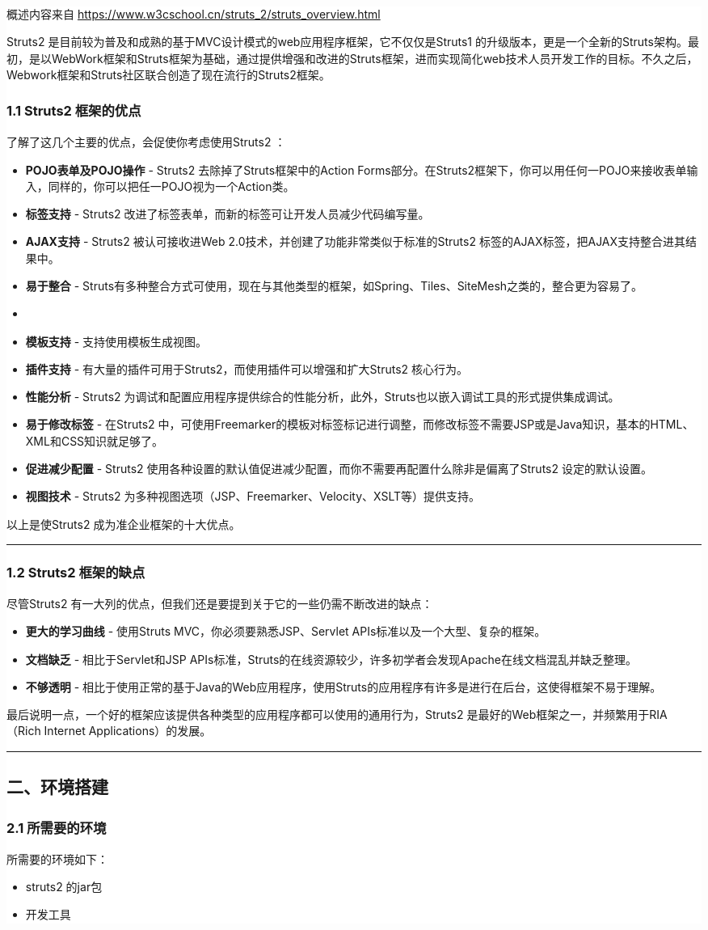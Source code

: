 概述内容来自 https://www.w3cschool.cn/struts_2/struts_overview.html


Struts2 是目前较为普及和成熟的基于MVC设计模式的web应用程序框架，它不仅仅是Struts1 的升级版本，更是一个全新的Struts架构。最初，是以WebWork框架和Struts框架为基础，通过提供增强和改进的Struts框架，进而实现简化web技术人员开发工作的目标。不久之后，Webwork框架和Struts社区联合创造了现在流行的Struts2框架。

### 1.1 Struts2 框架的优点

了解了这几个主要的优点，会促使你考虑使用Struts2 ：

- **POJO表单及POJO操作** - Struts2 去除掉了Struts框架中的Action Forms部分。在Struts2框架下，你可以用任何一POJO来接收表单输入，同样的，你可以把任一POJO视为一个Action类。
 
- **标签支持** - Struts2 改进了标签表单，而新的标签可让开发人员减少代码编写量。

- **AJAX支持** - Struts2 被认可接收进Web 2.0技术，并创建了功能非常类似于标准的Struts2 标签的AJAX标签，把AJAX支持整合进其结果中。

- **易于整合** - Struts有多种整合方式可使用，现在与其他类型的框架，如Spring、Tiles、SiteMesh之类的，整合更为容易了。
- 

- **模板支持** - 支持使用模板生成视图。

- **插件支持** - 有大量的插件可用于Struts2，而使用插件可以增强和扩大Struts2 核心行为。

- **性能分析** - Struts2 为调试和配置应用程序提供综合的性能分析，此外，Struts也以嵌入调试工具的形式提供集成调试。

- **易于修改标签** - 在Struts2 中，可使用Freemarker的模板对标签标记进行调整，而修改标签不需要JSP或是Java知识，基本的HTML、XML和CSS知识就足够了。

- **促进减少配置** - Struts2 使用各种设置的默认值促进减少配置，而你不需要再配置什么除非是偏离了Struts2 设定的默认设置。

- **视图技术** - Struts2 为多种视图选项（JSP、Freemarker、Velocity、XSLT等）提供支持。


以上是使Struts2 成为准企业框架的十大优点。

---


### 1.2 Struts2 框架的缺点

尽管Struts2 有一大列的优点，但我们还是要提到关于它的一些仍需不断改进的缺点：

- **更大的学习曲线** - 使用Struts MVC，你必须要熟悉JSP、Servlet APIs标准以及一个大型、复杂的框架。

- **文档缺乏** - 相比于Servlet和JSP APIs标准，Struts的在线资源较少，许多初学者会发现Apache在线文档混乱并缺乏整理。

- **不够透明** - 相比于使用正常的基于Java的Web应用程序，使用Struts的应用程序有许多是进行在后台，这使得框架不易于理解。

最后说明一点，一个好的框架应该提供各种类型的应用程序都可以使用的通用行为，Struts2 是最好的Web框架之一，并频繁用于RIA（Rich Internet Applications）的发展。

----

## 二、环境搭建

### 2.1 所需要的环境

所需要的环境如下：

- struts2 的jar包

- 开发工具
